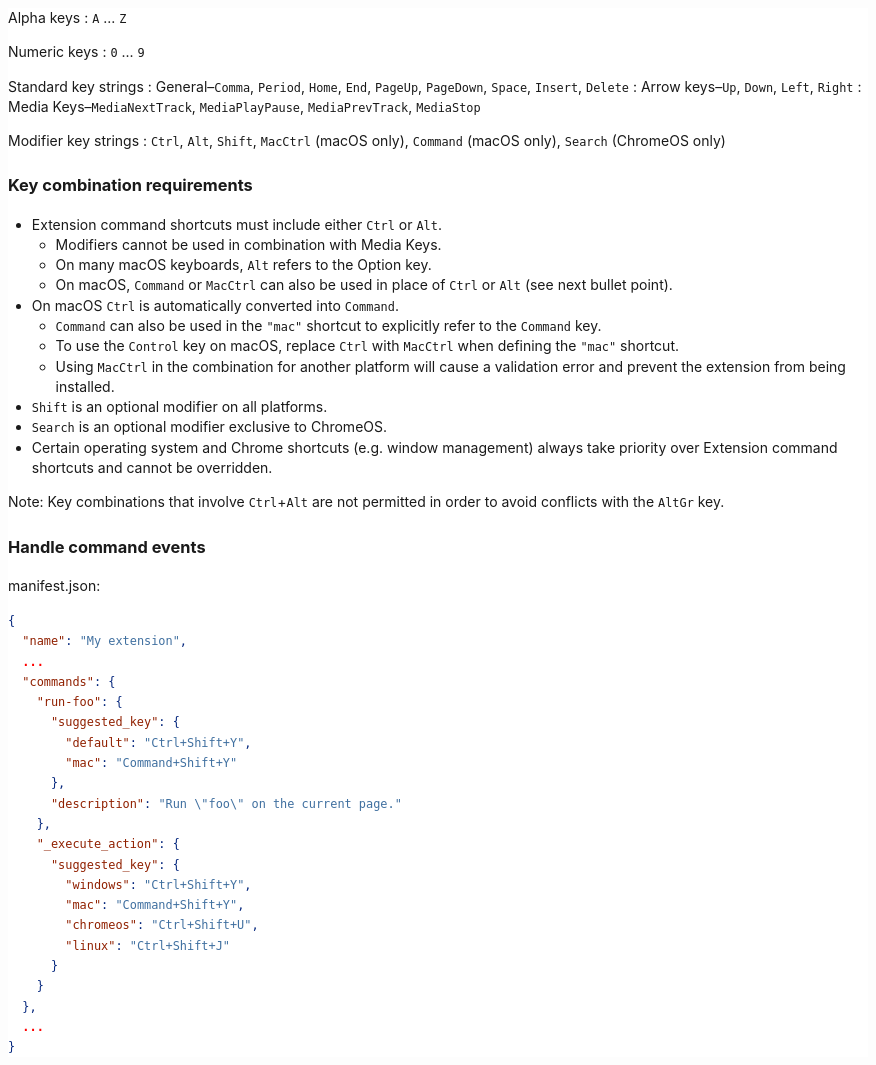 Alpha keys
:   `A` ... `Z`

Numeric keys
:   `0` ... `9`

Standard key strings
:   General–`Comma`, `Period`, `Home`, `End`, `PageUp`, `PageDown`, `Space`, `Insert`, `Delete`
:   Arrow keys–`Up`, `Down`, `Left`, `Right`
:   Media Keys–`MediaNextTrack`, `MediaPlayPause`, `MediaPrevTrack`, `MediaStop`

Modifier key strings
:   `Ctrl`, `Alt`, `Shift`, `MacCtrl` (macOS only), `Command` (macOS only), `Search` (ChromeOS only)

### Key combination requirements

*   Extension command shortcuts must include either `Ctrl` or `Alt`.
    *   Modifiers cannot be used in combination with Media Keys.
    *   On many macOS keyboards, `Alt` refers to the Option key.
    *   On macOS, `Command` or `MacCtrl` can also be used in place of `Ctrl` or `Alt` (see next bullet point).
*   On macOS `Ctrl` is automatically converted into `Command`.
    *   `Command` can also be used in the `"mac"` shortcut to explicitly refer to the `Command` key.
    *   To use the `Control` key on macOS, replace `Ctrl` with `MacCtrl` when defining the `"mac"` shortcut.
    *   Using `MacCtrl` in the combination for another platform will cause a validation error and prevent the extension from being installed.
*   `Shift` is an optional modifier on all platforms.
*   `Search` is an optional modifier exclusive to ChromeOS.
*   Certain operating system and Chrome shortcuts (e.g. window management) always take priority over Extension command shortcuts and cannot be overridden.

Note: Key combinations that involve `Ctrl`+`Alt` are not permitted in order to avoid conflicts with the `AltGr` key.

### Handle command events

manifest.json:

```json
{
  "name": "My extension",
  ...
  "commands": {
    "run-foo": {
      "suggested_key": {
        "default": "Ctrl+Shift+Y",
        "mac": "Command+Shift+Y"
      },
      "description": "Run \"foo\" on the current page."
    },
    "_execute_action": {
      "suggested_key": {
        "windows": "Ctrl+Shift+Y",
        "mac": "Command+Shift+Y",
        "chromeos": "Ctrl+Shift+U",
        "linux": "Ctrl+Shift+J"
      }
    }
  },
  ...
}
```
